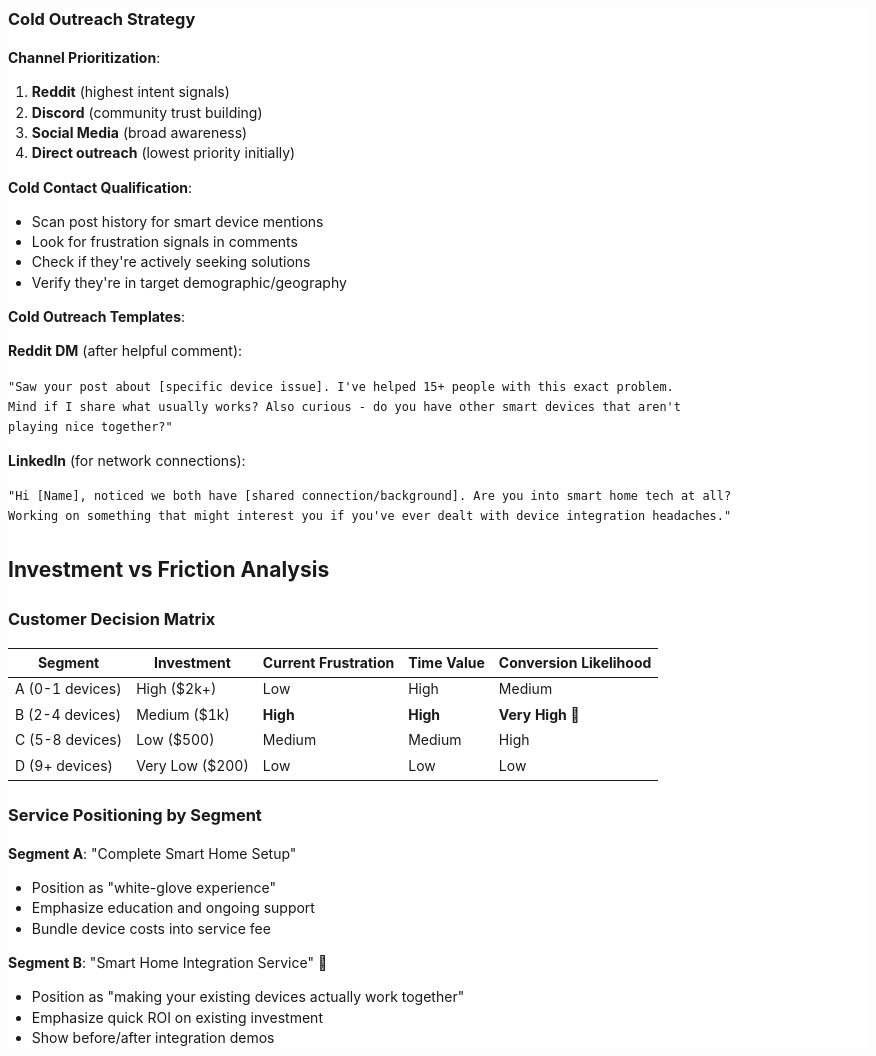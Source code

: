 ### Cold Outreach Strategy

**Channel Prioritization**:
1. **Reddit** (highest intent signals)
2. **Discord** (community trust building)
3. **Social Media** (broad awareness)
4. **Direct outreach** (lowest priority initially)

**Cold Contact Qualification**:
- Scan post history for smart device mentions
- Look for frustration signals in comments
- Check if they're actively seeking solutions
- Verify they're in target demographic/geography

**Cold Outreach Templates**:

**Reddit DM** (after helpful comment):
```
"Saw your post about [specific device issue]. I've helped 15+ people with this exact problem.
Mind if I share what usually works? Also curious - do you have other smart devices that aren't
playing nice together?"
```

**LinkedIn** (for network connections):
```
"Hi [Name], noticed we both have [shared connection/background]. Are you into smart home tech at all?
Working on something that might interest you if you've ever dealt with device integration headaches."
```

## Investment vs Friction Analysis

### Customer Decision Matrix

| Segment | Investment | Current Frustration | Time Value | Conversion Likelihood |
|---------|------------|-------------------|------------|---------------------|
| A (0-1 devices) | High ($2k+) | Low | High | Medium |
| B (2-4 devices) | Medium ($1k) | **High** | **High** | **Very High** 🎯 |
| C (5-8 devices) | Low ($500) | Medium | Medium | High |
| D (9+ devices) | Very Low ($200) | Low | Low | Low |

### Service Positioning by Segment

**Segment A**: "Complete Smart Home Setup"
- Position as "white-glove experience"
- Emphasize education and ongoing support
- Bundle device costs into service fee

**Segment B**: "Smart Home Integration Service" 🎯
- Position as "making your existing devices actually work together"
- Emphasize quick ROI on existing investment
- Show before/after integration demos
